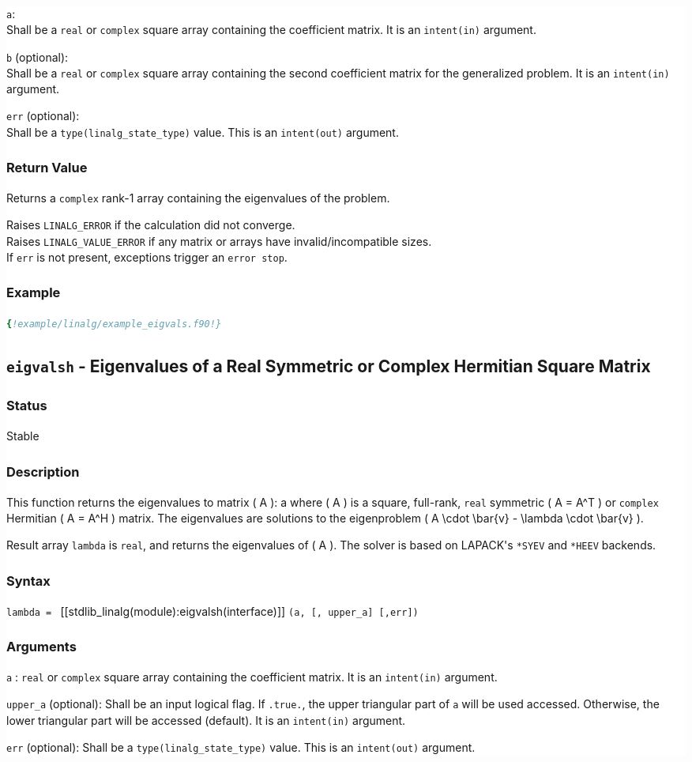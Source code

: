 `a`:  
Shall be a `real` or `complex` square array containing the coefficient matrix. It is an `intent(in)` argument.

`b` (optional):  
Shall be a `real` or `complex` square array containing the second coefficient matrix for the generalized problem. It is an `intent(in)` argument.

`err` (optional):  
Shall be a `type(linalg_state_type)` value. This is an `intent(out)` argument.

### Return Value

Returns a `complex` rank-1 array containing the eigenvalues of the problem.  

Raises `LINALG_ERROR` if the calculation did not converge.  
Raises `LINALG_VALUE_ERROR` if any matrix or arrays have invalid/incompatible sizes.  
If `err` is not present, exceptions trigger an `error stop`.

### Example

```fortran
{!example/linalg/example_eigvals.f90!}
```

## `eigvalsh` - Eigenvalues of a Real Symmetric or Complex Hermitian Square Matrix

### Status

Stable

### Description

This function returns the eigenvalues to matrix \( A \): a where \( A \) is a square, full-rank, 
`real` symmetric \( A = A^T \) or `complex` Hermitian \( A = A^H \) matrix.
The eigenvalues are solutions to the eigenproblem \( A \cdot \bar{v} - \lambda \cdot \bar{v} \).

Result array `lambda` is `real`, and returns the eigenvalues of \( A \). 
The solver is based on LAPACK's `*SYEV` and `*HEEV` backends.

### Syntax

`lambda = ` [[stdlib_linalg(module):eigvalsh(interface)]] `(a, [, upper_a] [,err])`

### Arguments

`a` : `real` or `complex` square array containing the coefficient matrix. It is an `intent(in)` argument.

`upper_a` (optional): Shall be an input logical flag. If `.true.`, the upper triangular part of `a` will be used accessed. Otherwise, the lower triangular part will be accessed (default). It is an `intent(in)` argument.

`err` (optional): Shall be a `type(linalg_state_type)` value. This is an `intent(out)` argument.
